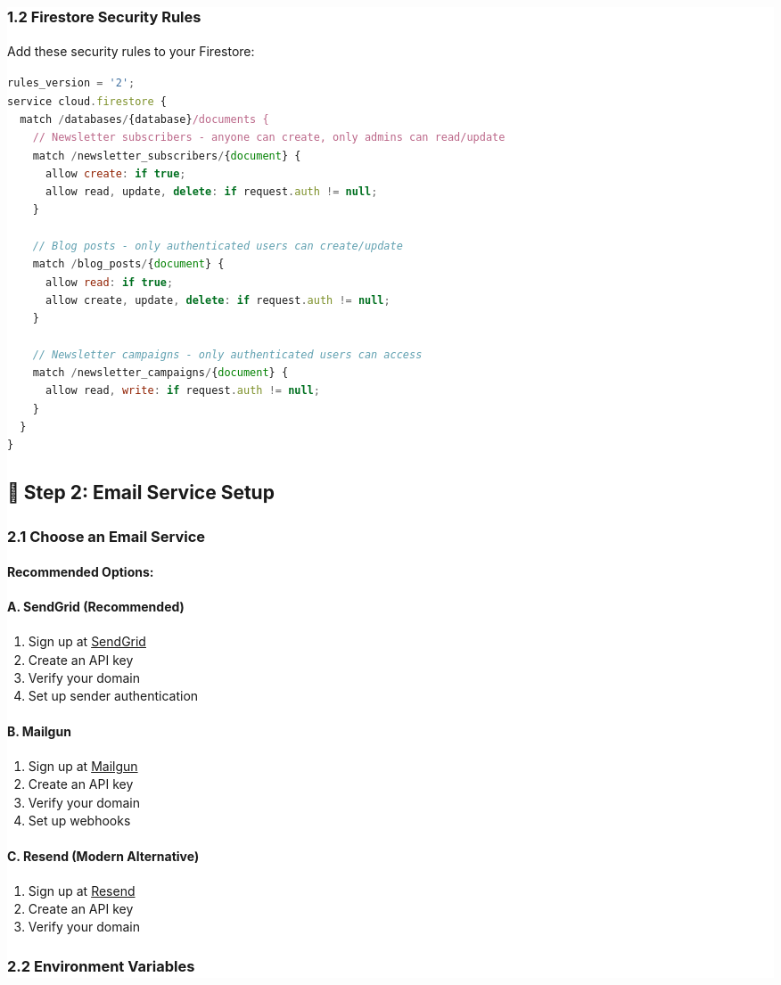 ### **1.2 Firestore Security Rules**

Add these security rules to your Firestore:

```javascript
rules_version = '2';
service cloud.firestore {
  match /databases/{database}/documents {
    // Newsletter subscribers - anyone can create, only admins can read/update
    match /newsletter_subscribers/{document} {
      allow create: if true;
      allow read, update, delete: if request.auth != null;
    }
    
    // Blog posts - only authenticated users can create/update
    match /blog_posts/{document} {
      allow read: if true;
      allow create, update, delete: if request.auth != null;
    }
    
    // Newsletter campaigns - only authenticated users can access
    match /newsletter_campaigns/{document} {
      allow read, write: if request.auth != null;
    }
  }
}
```

## 📧 **Step 2: Email Service Setup**

### **2.1 Choose an Email Service**

**Recommended Options:**

#### **A. SendGrid (Recommended)**
1. Sign up at [SendGrid](https://sendgrid.com/)
2. Create an API key
3. Verify your domain
4. Set up sender authentication

#### **B. Mailgun**
1. Sign up at [Mailgun](https://mailgun.com/)
2. Create an API key
3. Verify your domain
4. Set up webhooks

#### **C. Resend (Modern Alternative)**
1. Sign up at [Resend](https://resend.com/)
2. Create an API key
3. Verify your domain

### **2.2 Environment Variables**
